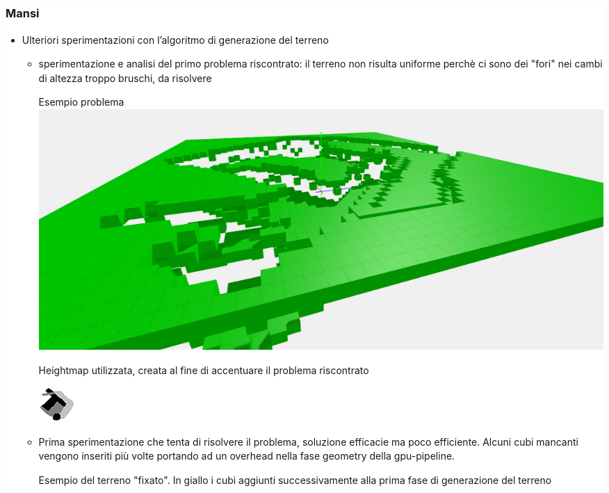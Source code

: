 ### Mansi
- Ulteriori sperimentazioni con l’algoritmo di generazione del terreno
  - sperimentazione e analisi del primo problema riscontrato: il terreno non risulta uniforme perchè ci sono dei "fori" nei cambi di altezza troppo bruschi, da risolvere

    Esempio problema
  ![problema fori](img/4.png)

    Heightmap utilizzata, creata al fine di accentuare il problema riscontrato
  
    ![problema fori mappa](img/5.png)

  - Prima sperimentazione che tenta di risolvere il problema, soluzione efficacie ma poco efficiente. Alcuni cubi mancanti vengono inseriti più volte portando ad un overhead nella fase geometry della gpu-pipeline. 

    Esempio del terreno "fixato".
    In giallo i cubi aggiunti successivamente alla prima fase di generazione del terreno